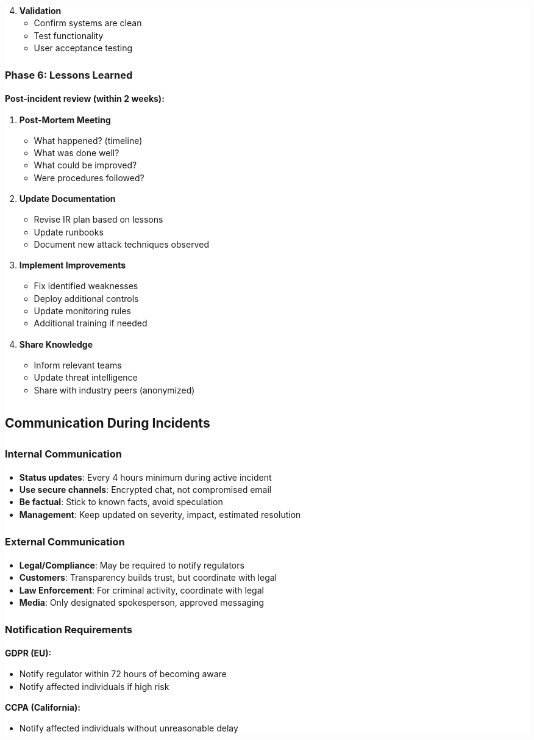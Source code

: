 4. **Validation**
   - Confirm systems are clean
   - Test functionality
   - User acceptance testing

### Phase 6: Lessons Learned

**Post-incident review (within 2 weeks):**

1. **Post-Mortem Meeting**
   - What happened? (timeline)
   - What was done well?
   - What could be improved?
   - Were procedures followed?

2. **Update Documentation**
   - Revise IR plan based on lessons
   - Update runbooks
   - Document new attack techniques observed

3. **Implement Improvements**
   - Fix identified weaknesses
   - Deploy additional controls
   - Update monitoring rules
   - Additional training if needed

4. **Share Knowledge**
   - Inform relevant teams
   - Update threat intelligence
   - Share with industry peers (anonymized)

## Communication During Incidents

### Internal Communication
- **Status updates**: Every 4 hours minimum during active incident
- **Use secure channels**: Encrypted chat, not compromised email
- **Be factual**: Stick to known facts, avoid speculation
- **Management**: Keep updated on severity, impact, estimated resolution

### External Communication
- **Legal/Compliance**: May be required to notify regulators
- **Customers**: Transparency builds trust, but coordinate with legal
- **Law Enforcement**: For criminal activity, coordinate with legal
- **Media**: Only designated spokesperson, approved messaging

### Notification Requirements

**GDPR (EU):**
- Notify regulator within 72 hours of becoming aware
- Notify affected individuals if high risk

**CCPA (California):**
- Notify affected individuals without unreasonable delay
